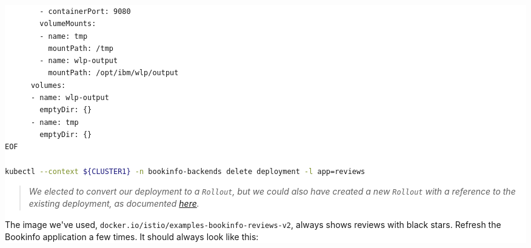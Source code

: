 ```bash
        - containerPort: 9080
        volumeMounts:
        - name: tmp
          mountPath: /tmp
        - name: wlp-output
          mountPath: /opt/ibm/wlp/output
      volumes:
      - name: wlp-output
        emptyDir: {}
      - name: tmp
        emptyDir: {}
EOF

kubectl --context ${CLUSTER1} -n bookinfo-backends delete deployment -l app=reviews
```



> *We elected to convert our deployment to a `Rollout`, but we could also have created a new `Rollout` with a reference to the existing deployment,
as documented [here](https://argo-rollouts.readthedocs.io/en/stable/migrating/#reference-deployment-from-rollout).*

The image we've used, `docker.io/istio/examples-bookinfo-reviews-v2`, always shows reviews with black stars. Refresh the Bookinfo application a few times.
It should always look like this:

